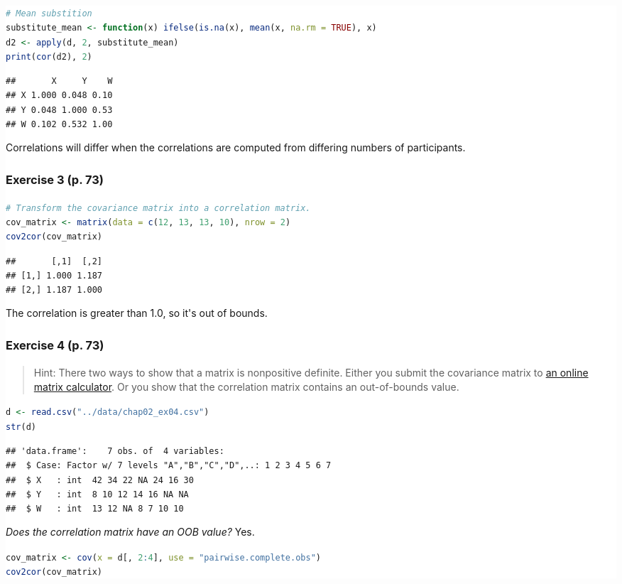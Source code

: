 ```r
# Mean substition
substitute_mean <- function(x) ifelse(is.na(x), mean(x, na.rm = TRUE), x)
d2 <- apply(d, 2, substitute_mean)
print(cor(d2), 2)
```

```
##       X     Y    W
## X 1.000 0.048 0.10
## Y 0.048 1.000 0.53
## W 0.102 0.532 1.00
```


Correlations will differ when the correlations are computed from differing numbers of participants.

### Exercise 3 (p. 73)


```r
# Transform the covariance matrix into a correlation matrix.
cov_matrix <- matrix(data = c(12, 13, 13, 10), nrow = 2)
cov2cor(cov_matrix)
```

```
##       [,1]  [,2]
## [1,] 1.000 1.187
## [2,] 1.187 1.000
```


The correlation is greater than 1.0, so it's out of bounds. 

### Exercise 4 (p. 73)

> Hint: There two ways to show that a matrix is nonpositive definite. Either you submit the covariance matrix to [an online matrix calculator](www.bluebit.gr/matrix-calculator). Or you show that the correlation matrix contains an out-of-bounds value.


```r
d <- read.csv("../data/chap02_ex04.csv")
str(d)
```

```
## 'data.frame':	7 obs. of  4 variables:
##  $ Case: Factor w/ 7 levels "A","B","C","D",..: 1 2 3 4 5 6 7
##  $ X   : int  42 34 22 NA 24 16 30
##  $ Y   : int  8 10 12 14 16 NA NA
##  $ W   : int  13 12 NA 8 7 10 10
```


_Does the correlation matrix have an OOB value?_ Yes.


```r
cov_matrix <- cov(x = d[, 2:4], use = "pairwise.complete.obs")
cov2cor(cov_matrix)
```

